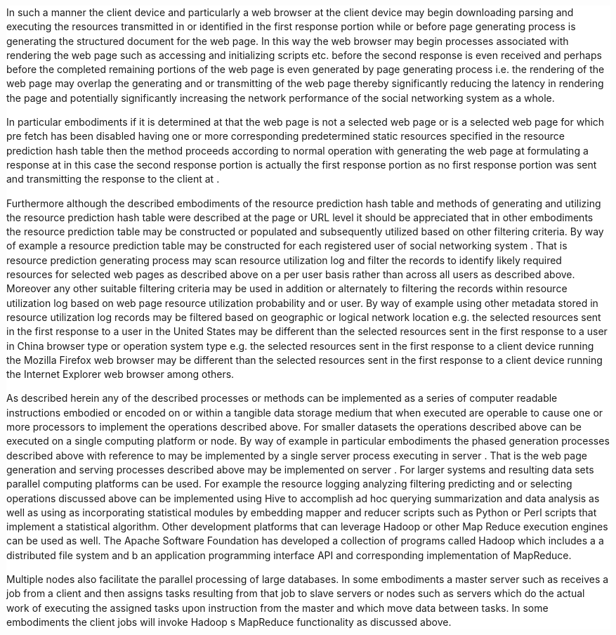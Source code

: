 In such a manner the client device and particularly a web browser at the client device may begin downloading parsing and executing the resources transmitted in or identified in the first response portion while or before page generating process is generating the structured document for the web page. In this way the web browser may begin processes associated with rendering the web page such as accessing and initializing scripts etc. before the second response is even received and perhaps before the completed remaining portions of the web page is even generated by page generating process i.e. the rendering of the web page may overlap the generating and or transmitting of the web page thereby significantly reducing the latency in rendering the page and potentially significantly increasing the network performance of the social networking system as a whole.

In particular embodiments if it is determined at that the web page is not a selected web page or is a selected web page for which pre fetch has been disabled having one or more corresponding predetermined static resources specified in the resource prediction hash table then the method proceeds according to normal operation with generating the web page at formulating a response at in this case the second response portion is actually the first response portion as no first response portion was sent and transmitting the response to the client at .

Furthermore although the described embodiments of the resource prediction hash table and methods of generating and utilizing the resource prediction hash table were described at the page or URL level it should be appreciated that in other embodiments the resource prediction table may be constructed or populated and subsequently utilized based on other filtering criteria. By way of example a resource prediction table may be constructed for each registered user of social networking system . That is resource prediction generating process may scan resource utilization log and filter the records to identify likely required resources for selected web pages as described above on a per user basis rather than across all users as described above. Moreover any other suitable filtering criteria may be used in addition or alternately to filtering the records within resource utilization log based on web page resource utilization probability and or user. By way of example using other metadata stored in resource utilization log records may be filtered based on geographic or logical network location e.g. the selected resources sent in the first response to a user in the United States may be different than the selected resources sent in the first response to a user in China browser type or operation system type e.g. the selected resources sent in the first response to a client device running the Mozilla Firefox web browser may be different than the selected resources sent in the first response to a client device running the Internet Explorer web browser among others.

As described herein any of the described processes or methods can be implemented as a series of computer readable instructions embodied or encoded on or within a tangible data storage medium that when executed are operable to cause one or more processors to implement the operations described above. For smaller datasets the operations described above can be executed on a single computing platform or node. By way of example in particular embodiments the phased generation processes described above with reference to may be implemented by a single server process executing in server . That is the web page generation and serving processes described above may be implemented on server . For larger systems and resulting data sets parallel computing platforms can be used. For example the resource logging analyzing filtering predicting and or selecting operations discussed above can be implemented using Hive to accomplish ad hoc querying summarization and data analysis as well as using as incorporating statistical modules by embedding mapper and reducer scripts such as Python or Perl scripts that implement a statistical algorithm. Other development platforms that can leverage Hadoop or other Map Reduce execution engines can be used as well. The Apache Software Foundation has developed a collection of programs called Hadoop which includes a a distributed file system and b an application programming interface API and corresponding implementation of MapReduce.

Multiple nodes also facilitate the parallel processing of large databases. In some embodiments a master server such as receives a job from a client and then assigns tasks resulting from that job to slave servers or nodes such as servers which do the actual work of executing the assigned tasks upon instruction from the master and which move data between tasks. In some embodiments the client jobs will invoke Hadoop s MapReduce functionality as discussed above.
